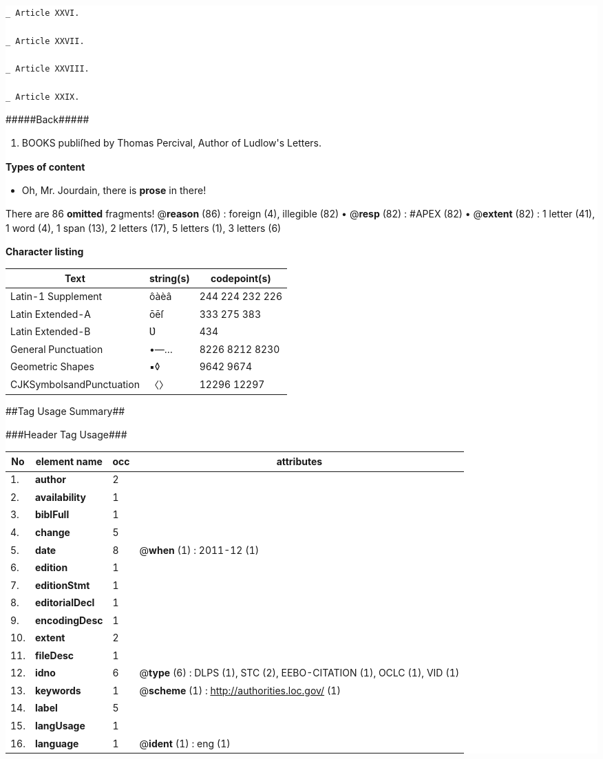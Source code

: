    _ Article XXVI.

    _ Article XXVII.

    _ Article XXVIII.

    _ Article XXIX.

#####Back#####

1. BOOKS publiſhed by Thomas Percival, Author of Ludlow's Letters.

**Types of content**

  * Oh, Mr. Jourdain, there is **prose** in there!

There are 86 **omitted** fragments! 
 @__reason__ (86) : foreign (4), illegible (82)  •  @__resp__ (82) : #APEX (82)  •  @__extent__ (82) : 1 letter (41), 1 word (4), 1 span (13), 2 letters (17), 5 letters (1), 3 letters (6)

**Character listing**


|Text|string(s)|codepoint(s)|
|---|---|---|
|Latin-1 Supplement|ôàèâ|244 224 232 226|
|Latin Extended-A|ōēſ|333 275 383|
|Latin Extended-B|Ʋ|434|
|General Punctuation|•—…|8226 8212 8230|
|Geometric Shapes|▪◊|9642 9674|
|CJKSymbolsandPunctuation|〈〉|12296 12297|

##Tag Usage Summary##

###Header Tag Usage###

|No|element name|occ|attributes|
|---|---|---|---|
|1.|__author__|2||
|2.|__availability__|1||
|3.|__biblFull__|1||
|4.|__change__|5||
|5.|__date__|8| @__when__ (1) : 2011-12 (1)|
|6.|__edition__|1||
|7.|__editionStmt__|1||
|8.|__editorialDecl__|1||
|9.|__encodingDesc__|1||
|10.|__extent__|2||
|11.|__fileDesc__|1||
|12.|__idno__|6| @__type__ (6) : DLPS (1), STC (2), EEBO-CITATION (1), OCLC (1), VID (1)|
|13.|__keywords__|1| @__scheme__ (1) : http://authorities.loc.gov/ (1)|
|14.|__label__|5||
|15.|__langUsage__|1||
|16.|__language__|1| @__ident__ (1) : eng (1)|